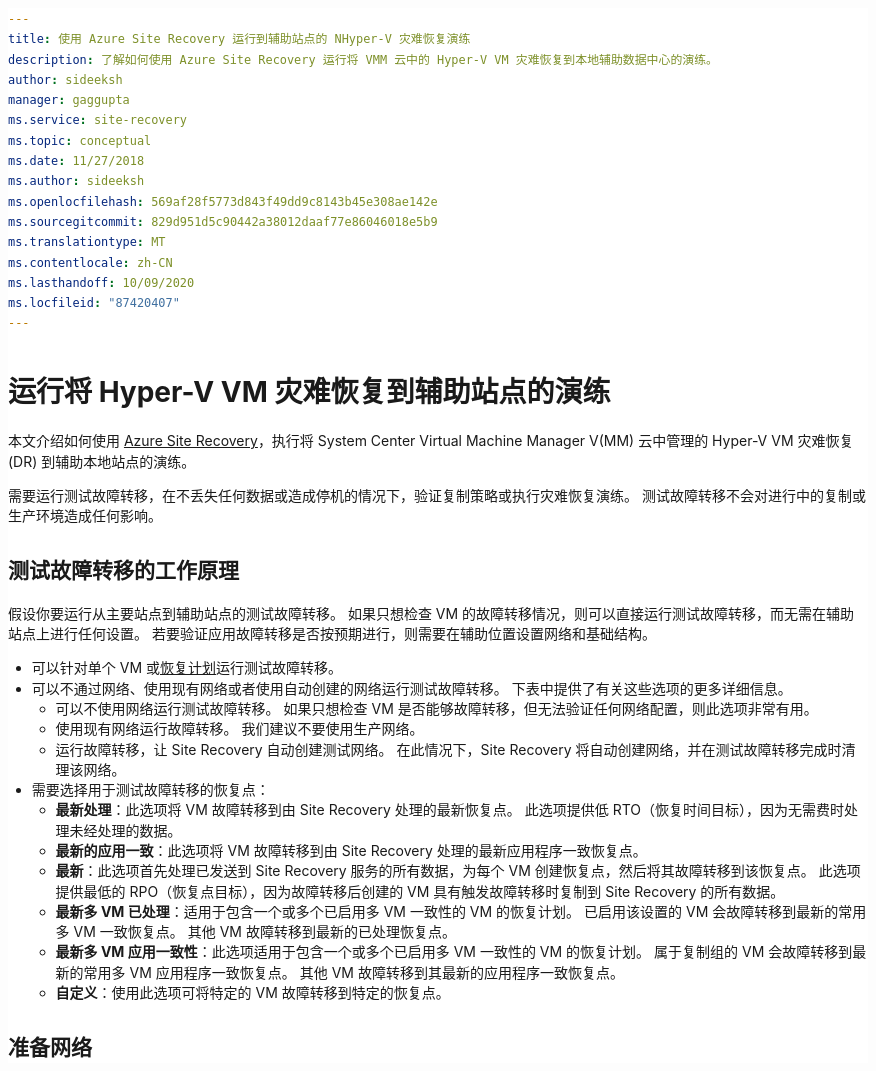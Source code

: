 ```yaml
---
title: 使用 Azure Site Recovery 运行到辅助站点的 NHyper-V 灾难恢复演练
description: 了解如何使用 Azure Site Recovery 运行将 VMM 云中的 Hyper-V VM 灾难恢复到本地辅助数据中心的演练。
author: sideeksh
manager: gaggupta
ms.service: site-recovery
ms.topic: conceptual
ms.date: 11/27/2018
ms.author: sideeksh
ms.openlocfilehash: 569af28f5773d843f49dd9c8143b45e308ae142e
ms.sourcegitcommit: 829d951d5c90442a38012daaf77e86046018e5b9
ms.translationtype: MT
ms.contentlocale: zh-CN
ms.lasthandoff: 10/09/2020
ms.locfileid: "87420407"
---
```

# <a name="run-a-dr-drill-for-hyper-v-vms-to-a-secondary-site"></a>运行将 Hyper-V VM 灾难恢复到辅助站点的演练


本文介绍如何使用 [Azure Site Recovery](site-recovery-overview.md)，执行将 System Center Virtual Machine Manager V(MM) 云中管理的 Hyper-V VM 灾难恢复 (DR) 到辅助本地站点的演练。

需要运行测试故障转移，在不丢失任何数据或造成停机的情况下，验证复制策略或执行灾难恢复演练。 测试故障转移不会对进行中的复制或生产环境造成任何影响。 

## <a name="how-do-test-failovers-work"></a>测试故障转移的工作原理

假设你要运行从主要站点到辅助站点的测试故障转移。 如果只想检查 VM 的故障转移情况，则可以直接运行测试故障转移，而无需在辅助站点上进行任何设置。 若要验证应用故障转移是否按预期进行，则需要在辅助位置设置网络和基础结构。
- 可以针对单个 VM 或[恢复计划](site-recovery-create-recovery-plans.md)运行测试故障转移。
- 可以不通过网络、使用现有网络或者使用自动创建的网络运行测试故障转移。 下表中提供了有关这些选项的更多详细信息。
    - 可以不使用网络运行测试故障转移。 如果只想检查 VM 是否能够故障转移，但无法验证任何网络配置，则此选项非常有用。
    - 使用现有网络运行故障转移。 我们建议不要使用生产网络。
    - 运行故障转移，让 Site Recovery 自动创建测试网络。 在此情况下，Site Recovery 将自动创建网络，并在测试故障转移完成时清理该网络。
- 需要选择用于测试故障转移的恢复点： 
    - **最新处理**：此选项将 VM 故障转移到由 Site Recovery 处理的最新恢复点。 此选项提供低 RTO（恢复时间目标），因为无需费时处理未经处理的数据。
    - **最新的应用一致**：此选项将 VM 故障转移到由 Site Recovery 处理的最新应用程序一致恢复点。 
    - **最新**：此选项首先处理已发送到 Site Recovery 服务的所有数据，为每个 VM 创建恢复点，然后将其故障转移到该恢复点。 此选项提供最低的 RPO（恢复点目标），因为故障转移后创建的 VM 具有触发故障转移时复制到 Site Recovery 的所有数据。
    - **最新多 VM 已处理**：适用于包含一个或多个已启用多 VM 一致性的 VM 的恢复计划。 已启用该设置的 VM 会故障转移到最新的常用多 VM 一致恢复点。 其他 VM 故障转移到最新的已处理恢复点。
    - **最新多 VM 应用一致性**：此选项适用于包含一个或多个已启用多 VM 一致性的 VM 的恢复计划。 属于复制组的 VM 会故障转移到最新的常用多 VM 应用程序一致恢复点。 其他 VM 故障转移到其最新的应用程序一致恢复点。
    - **自定义**：使用此选项可将特定的 VM 故障转移到特定的恢复点。



## <a name="prepare-networking"></a>准备网络
